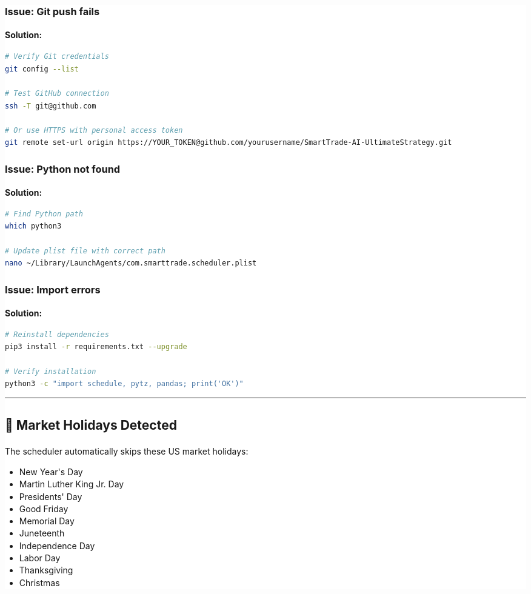 ### Issue: Git push fails

**Solution:**
```bash
# Verify Git credentials
git config --list

# Test GitHub connection
ssh -T git@github.com

# Or use HTTPS with personal access token
git remote set-url origin https://YOUR_TOKEN@github.com/yourusername/SmartTrade-AI-UltimateStrategy.git
```

### Issue: Python not found

**Solution:**
```bash
# Find Python path
which python3

# Update plist file with correct path
nano ~/Library/LaunchAgents/com.smarttrade.scheduler.plist
```

### Issue: Import errors

**Solution:**
```bash
# Reinstall dependencies
pip3 install -r requirements.txt --upgrade

# Verify installation
python3 -c "import schedule, pytz, pandas; print('OK')"
```

---

## 📅 Market Holidays Detected

The scheduler automatically skips these US market holidays:

- New Year's Day
- Martin Luther King Jr. Day
- Presidents' Day
- Good Friday
- Memorial Day
- Juneteenth
- Independence Day
- Labor Day
- Thanksgiving
- Christmas
